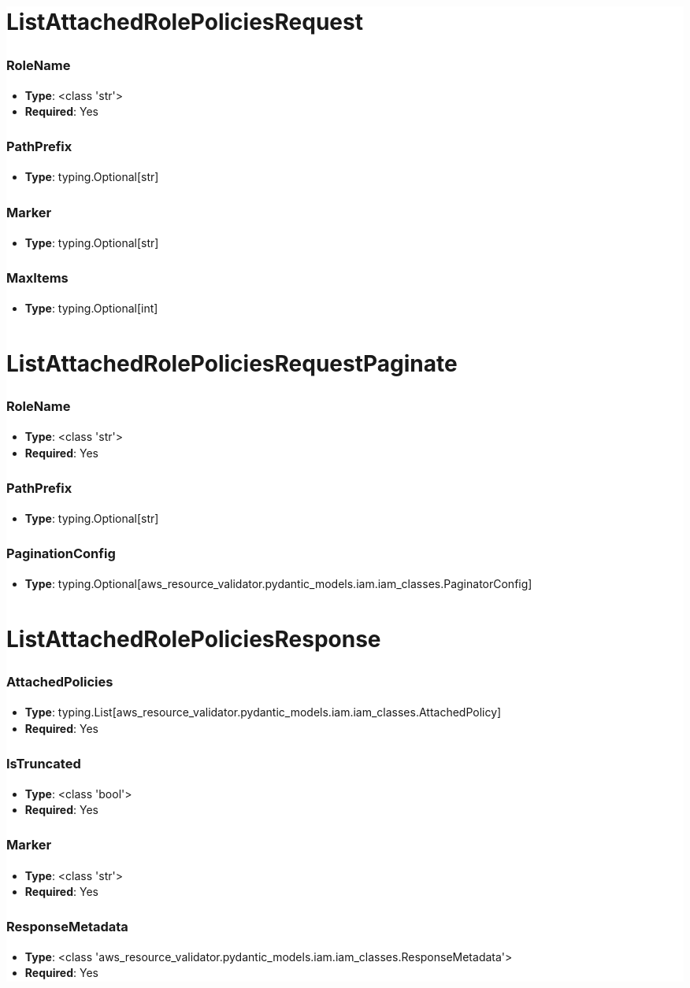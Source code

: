 
# ListAttachedRolePoliciesRequest

### RoleName
- **Type**: <class 'str'>
- **Required**: Yes

### PathPrefix
- **Type**: typing.Optional[str]

### Marker
- **Type**: typing.Optional[str]

### MaxItems
- **Type**: typing.Optional[int]


# ListAttachedRolePoliciesRequestPaginate

### RoleName
- **Type**: <class 'str'>
- **Required**: Yes

### PathPrefix
- **Type**: typing.Optional[str]

### PaginationConfig
- **Type**: typing.Optional[aws_resource_validator.pydantic_models.iam.iam_classes.PaginatorConfig]


# ListAttachedRolePoliciesResponse

### AttachedPolicies
- **Type**: typing.List[aws_resource_validator.pydantic_models.iam.iam_classes.AttachedPolicy]
- **Required**: Yes

### IsTruncated
- **Type**: <class 'bool'>
- **Required**: Yes

### Marker
- **Type**: <class 'str'>
- **Required**: Yes

### ResponseMetadata
- **Type**: <class 'aws_resource_validator.pydantic_models.iam.iam_classes.ResponseMetadata'>
- **Required**: Yes
